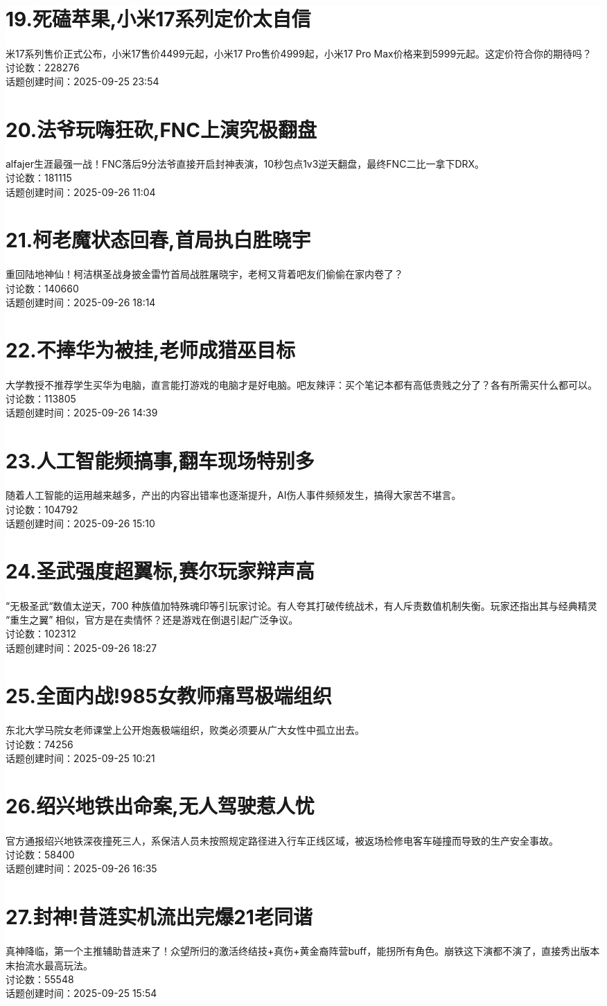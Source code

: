 # 19.死磕苹果,小米17系列定价太自信  
米17系列售价正式公布，小米17售价4499元起，小米17 Pro售价4999起，小米17 Pro Max价格来到5999元起。这定价符合你的期待吗？  
讨论数：228276  
话题创建时间：2025-09-25 23:54

# 20.法爷玩嗨狂砍,FNC上演究极翻盘  
alfajer生涯最强一战！FNC落后9分法爷直接开启封神表演，10秒包点1v3逆天翻盘，最终FNC二比一拿下DRX。  
讨论数：181115  
话题创建时间：2025-09-26 11:04

# 21.柯老魔状态回春,首局执白胜晓宇  
重回陆地神仙！柯洁棋圣战身披金雷竹首局战胜屠晓宇，老柯又背着吧友们偷偷在家内卷了？  
讨论数：140660  
话题创建时间：2025-09-26 18:14

# 22.不捧华为被挂,老师成猎巫目标  
大学教授不推荐学生买华为电脑，直言能打游戏的电脑才是好电脑。吧友辣评：买个笔记本都有高低贵贱之分了？各有所需买什么都可以。  
讨论数：113805  
话题创建时间：2025-09-26 14:39

# 23.人工智能频搞事,翻车现场特别多  
随着人工智能的运用越来越多，产出的内容出错率也逐渐提升，AI伤人事件频频发生，搞得大家苦不堪言。  
讨论数：104792  
话题创建时间：2025-09-26 15:10

# 24.圣武强度超翼标,赛尔玩家辩声高  
“无极圣武“数值太逆天，700 种族值加特殊魂印等引玩家讨论。有人夸其打破传统战术，有人斥责数值机制失衡。玩家还指出其与经典精灵 “重生之翼” 相似，官方是在卖情怀？还是游戏在倒退引起广泛争议。  
讨论数：102312  
话题创建时间：2025-09-26 18:27

# 25.全面内战!985女教师痛骂极端组织  
东北大学马院女老师课堂上公开炮轰极端组织，败类必须要从广大女性中孤立出去。  
讨论数：74256  
话题创建时间：2025-09-25 10:21

# 26.绍兴地铁出命案,无人驾驶惹人忧  
官方通报绍兴地铁深夜撞死三人，系保洁人员未按照规定路径进入行车正线区域，被返场检修电客车碰撞而导致的生产安全事故。  
讨论数：58400  
话题创建时间：2025-09-26 16:35

# 27.封神!昔涟实机流出完爆21老同谐  
真神降临，第一个主推辅助昔涟来了！众望所归的激活终结技+真伤+黄金裔阵营buff，能拐所有角色。崩铁这下演都不演了，直接秀出版本末抬流水最高玩法。  
讨论数：55548  
话题创建时间：2025-09-25 15:54
